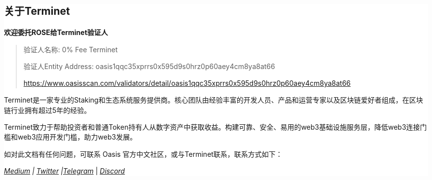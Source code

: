 
## 关于Terminet

**欢迎委托ROSE给Terminet验证人**

> 验证人名称: 0% Fee Terminet
>
> 验证人Entity Address: oasis1qqc35xprrs0x595d9s0hrz0p60aey4cm8ya8at66
>
> https://www.oasisscan.com/validators/detail/oasis1qqc35xprrs0x595d9s0hrz0p60aey4cm8ya8at66

Terminet是一家专业的Staking和生态系统服务提供商。核心团队由经验丰富的开发人员、产品和运营专家以及区块链爱好者组成，在区块链行业拥有超过5年的经验。

Terminet致力于帮助投资者和普通Token持有人从数字资产中获取收益。构建可靠、安全、易用的web3基础设施服务层，降低web3连接门槛和web3应用开发门槛，助力web3发展。

如对此文档有任何问题，可联系 Oasis 官方中文社区，或与Terminet联系，联系方式如下：

[*Medium*](https://medium.com/@Terminet) *|* [*Twitter*](https://twitter.com/Terminet123) *|*[*Telegram*](https://t.me/+fQGw5EbQ4TE0NDZl) | [*Discord*](https://discord.gg/t2np2jHVSG)
